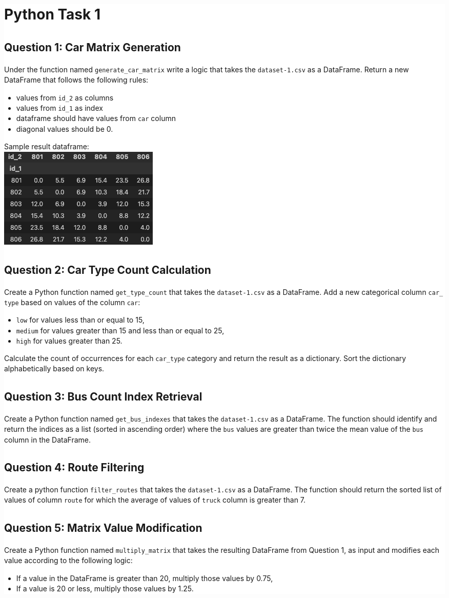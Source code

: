 
# Python Task 1

## Question 1: Car Matrix Generation
Under the function named `generate_car_matrix` write a logic that takes the `dataset-1.csv` as a DataFrame. Return a new DataFrame that follows the following rules:
- values from `id_2` as columns
- values from `id_1` as index
- dataframe should have values from `car` column
- diagonal values should be 0.

Sample result dataframe:\
 ![Task 1 Question 1](readme_images/task1-q1.png)


## Question 2: Car Type Count Calculation
Create a Python function named `get_type_count` that takes the `dataset-1.csv` as a DataFrame. Add a new categorical column `car_type` based on values of the column `car`:
- `low` for values less than or equal to 15,
- `medium` for values greater than 15 and less than or equal to 25,
- `high` for values greater than 25.

Calculate the count of occurrences for each `car_type` category and return the result as a dictionary. Sort the dictionary alphabetically based on keys.

## Question 3: Bus Count Index Retrieval

Create a Python function named `get_bus_indexes` that takes the `dataset-1.csv` as a DataFrame. The function should identify and return the indices as a list (sorted in ascending order) where the `bus` values are greater than twice the mean value of the `bus` column in the DataFrame.

## Question 4: Route Filtering
Create a python function `filter_routes` that takes the `dataset-1.csv` as a DataFrame. The function should return the sorted list of values of column `route` for which the average of values of `truck` column is greater than 7.

## Question 5: Matrix Value Modification

Create a Python function named `multiply_matrix` that takes the resulting DataFrame from Question 1, as input and modifies each value according to the following logic:
- If a value in the DataFrame is greater than 20, multiply those values by 0.75,
- If a value is 20 or less, multiply those values by 1.25.
